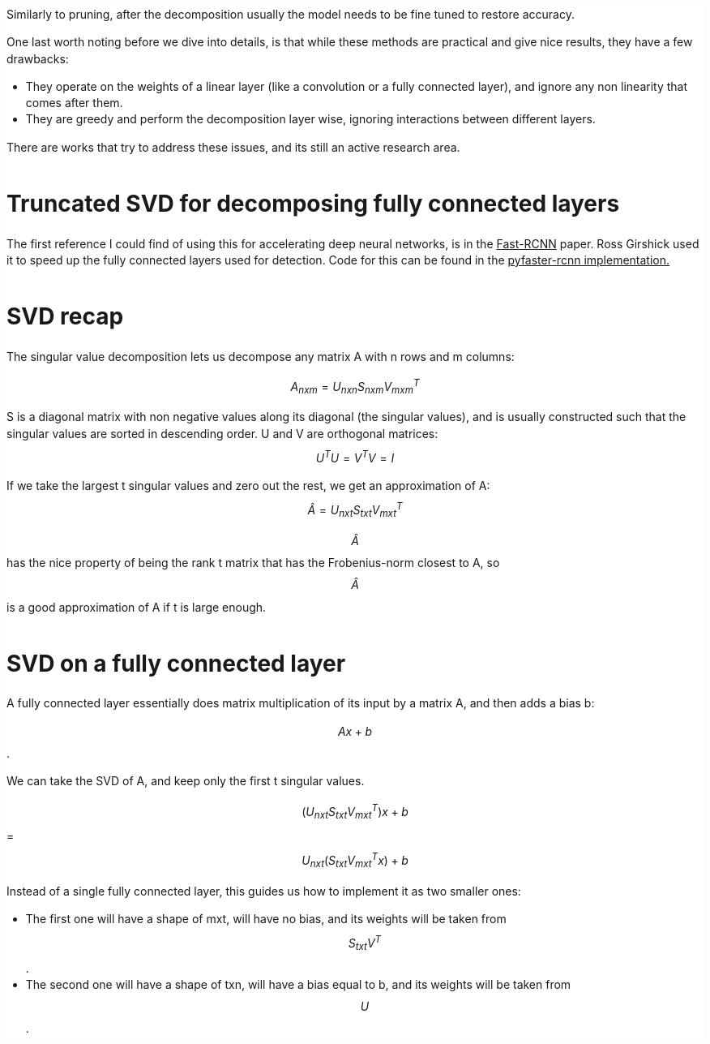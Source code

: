 Similarly to pruning, after the decomposition usually the model needs to be fine tuned to restore accuracy.

One last worth noting before we dive into details, is that while these methods are practical and give nice results, they have a few drawbacks:

 - They operate on the weights of a linear layer (like a convolution or a fully connected layer), and ignore any non linearity that comes after them.
 - They are greedy and perform the decomposition layer wise, ignoring interactions between different layers.

There are works that try to address these issues, and its still an active research area.

# Truncated SVD for decomposing fully connected layers

The first reference I could find of using this for accelerating deep neural networks, is in the [Fast-RCNN](https://arxiv.org/abs/1504.08083) paper. Ross Girshick used it to speed up the fully connected layers used for detection.
Code for this can be found in the [pyfaster-rcnn implementation.](https://github.com/rbgirshick/py-faster-rcnn/blob/master/tools/compress_net.py)

# SVD recap
The singular value decomposition lets us decompose any matrix A with n rows and m columns:

$$ A_{nxm} = U_{nxn} S_{nxm} V^T_{mxm} $$




S is a diagonal matrix with non negative values along its diagonal (the singular values), and is usually constructed such that the singular values are sorted in descending order.
U and V are orthogonal matrices: $$ U^TU=V^TV=I $$

If we take the largest t singular values and zero out the rest, we get an approximation of A: 
$$ \hat{A} = U_{nxt}S_{txt}V^T_{mxt} $$

$$ \hat{A} $$ has the nice property of being the rank t matrix that has the Frobenius-norm closest to A, so $$ \hat{A} $$ is a good approximation of A if t is large enough.

# SVD on a fully connected layer
A fully connected layer essentially does matrix multiplication of its input by a matrix A, and then adds a bias b: 

$$ Ax+b $$.

We can take the SVD of A, and keep only the first t singular values.

$$ (U_{nxt}S_{txt}V^T_{mxt})x + b $$ = $$ U_{nxt} ( S_{txt}V^T_{mxt} x ) + b $$

Instead of a single fully connected layer, this guides us how to implement it as two smaller ones:
- The first one will have a shape of mxt, will have no bias, and its weights will be taken from $$ S_{txt}V^T $$.
- The second one will have a shape of txn, will have a bias equal to b, and its weights will be taken from $$ U $$.

